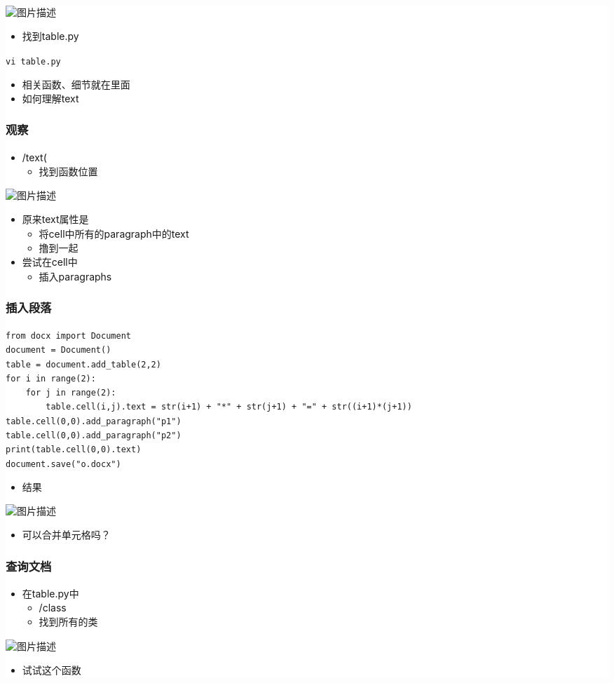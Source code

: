 ![图片描述](https://doc.shiyanlou.com/courses/uid1190679-20240429-1714378627098)

- 找到table.py

```
vi table.py
```

- 相关函数、细节就在里面
- 如何理解text

### 观察

- /text(
	- 找到函数位置

![图片描述](https://doc.shiyanlou.com/courses/uid1190679-20240429-1714378982771)

- 原来text属性是
	- 将cell中所有的paragraph中的text
	- 撸到一起
- 尝试在cell中
	- 插入paragraphs

### 插入段落

```
from docx import Document
document = Document()
table = document.add_table(2,2)
for i in range(2):
    for j in range(2):
        table.cell(i,j).text = str(i+1) + "*" + str(j+1) + "=" + str((i+1)*(j+1))
table.cell(0,0).add_paragraph("p1")
table.cell(0,0).add_paragraph("p2")
print(table.cell(0,0).text)
document.save("o.docx")
```

- 结果

![图片描述](https://doc.shiyanlou.com/courses/uid1190679-20240429-1714380029337)

- 可以合并单元格吗？

### 查询文档

- 在table.py中
	- /class 
	- 找到所有的类

![图片描述](https://doc.shiyanlou.com/courses/uid1190679-20240429-1714400502925)

- 试试这个函数
